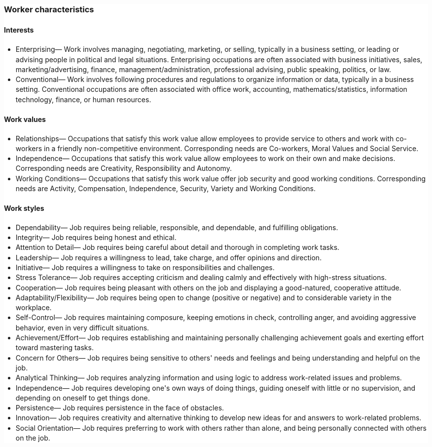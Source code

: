 ### Worker characteristics
#### Interests
- Enterprising— Work involves managing, negotiating, marketing, or selling, typically in a business setting, or leading or advising people in political and legal situations. Enterprising occupations are often associated with business initiatives, sales, marketing/advertising, finance, management/administration, professional advising, public speaking, politics, or law.
- Conventional— Work involves following procedures and regulations to organize information or data, typically in a business setting. Conventional occupations are often associated with office work, accounting, mathematics/statistics, information technology, finance, or human resources.

#### Work values
- Relationships— Occupations that satisfy this work value allow employees to provide service to others and work with co-workers in a friendly non-competitive environment. Corresponding needs are Co-workers, Moral Values and Social Service.
- Independence— Occupations that satisfy this work value allow employees to work on their own and make decisions. Corresponding needs are Creativity, Responsibility and Autonomy.
- Working Conditions— Occupations that satisfy this work value offer job security and good working conditions. Corresponding needs are Activity, Compensation, Independence, Security, Variety and Working Conditions.

#### Work styles
- Dependability— Job requires being reliable, responsible, and dependable, and fulfilling obligations.
- Integrity— Job requires being honest and ethical.
- Attention to Detail— Job requires being careful about detail and thorough in completing work tasks.
- Leadership— Job requires a willingness to lead, take charge, and offer opinions and direction.
- Initiative— Job requires a willingness to take on responsibilities and challenges.
- Stress Tolerance— Job requires accepting criticism and dealing calmly and effectively with high-stress situations.
- Cooperation— Job requires being pleasant with others on the job and displaying a good-natured, cooperative attitude.
- Adaptability/Flexibility— Job requires being open to change (positive or negative) and to considerable variety in the workplace.
- Self-Control— Job requires maintaining composure, keeping emotions in check, controlling anger, and avoiding aggressive behavior, even in very difficult situations.
- Achievement/Effort— Job requires establishing and maintaining personally challenging achievement goals and exerting effort toward mastering tasks.
- Concern for Others— Job requires being sensitive to others' needs and feelings and being understanding and helpful on the job.
- Analytical Thinking— Job requires analyzing information and using logic to address work-related issues and problems.
- Independence— Job requires developing one's own ways of doing things, guiding oneself with little or no supervision, and depending on oneself to get things done.
- Persistence— Job requires persistence in the face of obstacles.
- Innovation— Job requires creativity and alternative thinking to develop new ideas for and answers to work-related problems.
- Social Orientation— Job requires preferring to work with others rather than alone, and being personally connected with others on the job.
